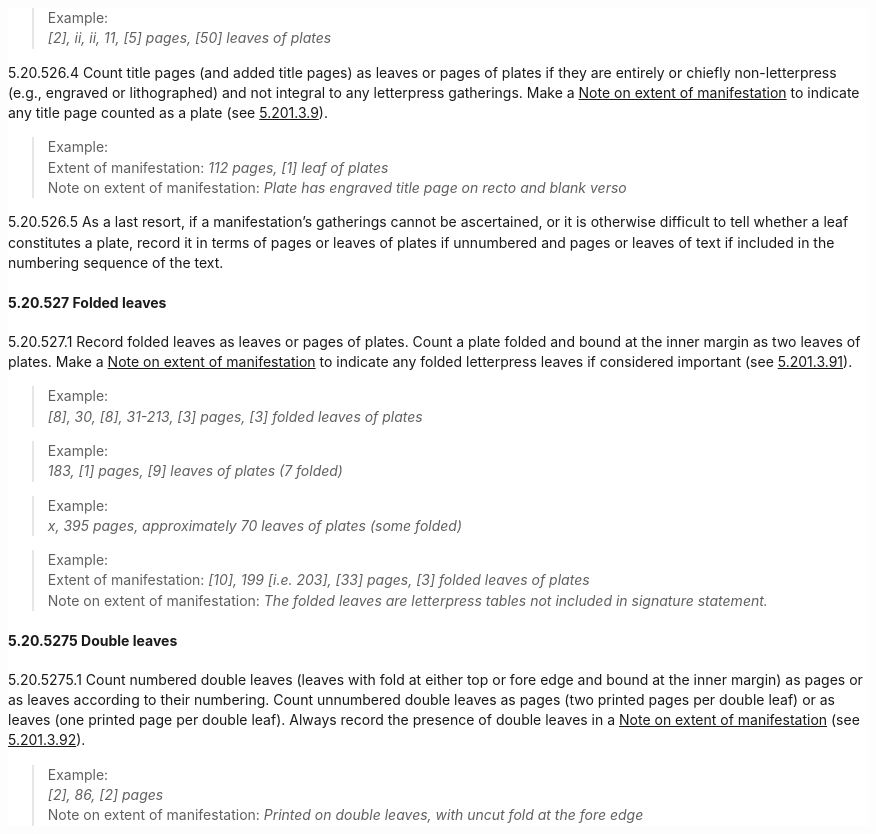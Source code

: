 >Example:  
> <CITE>[2], ii, ii, 11, [5] pages, [50] leaves of plates</CITE> 

<a name="5.20.526.4">5.20.526.4</a> Count title pages (and added title pages) as leaves or pages of plates if they are entirely or chiefly non-letterpress (e.g., engraved or lithographed) and not integral to any letterpress gatherings. Make a [Note on extent of manifestation](/DCRMR/phys-desc/Note-on-extent-of-manifestation/) to indicate any title page counted as a plate (see [5.201.3.9](/DCRMR/phys-desc/Note-on-extent-of-manifestation/#5.201.3.9)).

>Example:  
> Extent of manifestation: <CITE>112 pages, [1] leaf of plates</CITE>  
> Note on extent of manifestation: <CITE>Plate has engraved title page on recto and blank verso</CITE> 

<a name="5.20.526.5">5.20.526.5</a> As a last resort, if a manifestation’s gatherings cannot be ascertained, or it is otherwise difficult to tell whether a leaf constitutes a plate, record it in terms of pages or leaves of plates if unnumbered and pages or leaves of text if included in the numbering sequence of the text.

#### 5.20.527 Folded leaves

<a name="5.20.527.1">5.20.527.1</a> Record folded leaves as leaves or pages of plates. Count a plate folded and bound at the inner margin as two leaves of plates. Make a [Note on extent of manifestation](/DCRMR/phys-desc/Note-on-extent-of-manifestation/) to indicate any folded letterpress leaves if considered important (see [5.201.3.91](/DCRMR/phys-desc/Note-on-extent-of-manifestation/#5.201.3.91)).

>Example:  
> <CITE>[8], 30, [8], 31-213, [3] pages, [3] folded leaves of plates</CITE>

>Example:  
> <CITE>183, [1] pages,  [9] leaves of plates (7 folded)</CITE>

>Example:  
> <CITE>x, 395 pages, approximately 70 leaves of plates (some folded)</CITE>

>Example:  
> Extent of manifestation: <CITE>[10], 199 [i.e. 203], [33] pages, [3] folded leaves of plates</CITE>  
> Note on extent of manifestation: <CITE>The folded leaves are letterpress tables not included in signature statement.</CITE>

#### 5.20.5275 Double leaves

<a name="5.20.5275.1">5.20.5275.1</a> Count numbered double leaves (leaves with fold at either top or fore edge and bound at the inner margin) as pages or as leaves according to their numbering. Count unnumbered double leaves as pages (two printed pages per double leaf) or as leaves (one printed page per double leaf). Always record the presence of double leaves in a [Note on extent of manifestation](/DCRMR/phys-desc/Note-on-extent-of-manifestation/) (see [5.201.3.92](/DCRMR/phys-desc/Note-on-extent-of-manifestation/#5.201.3.92)).

>Example:  
> <CITE>[2], 86, [2] pages</CITE>  
> Note on extent of manifestation: <CITE>Printed on double leaves, with uncut fold at the fore edge</CITE>
